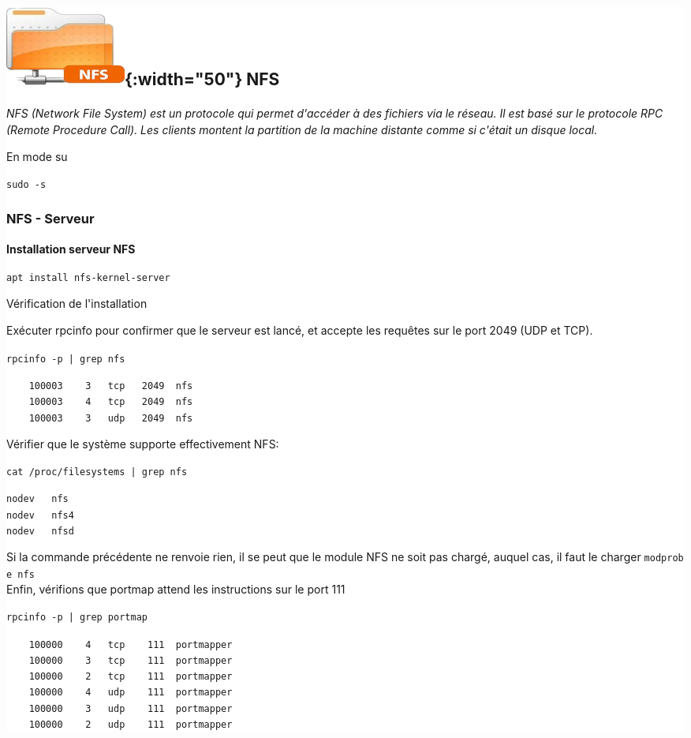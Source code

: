 ## ![](nfs-new-logo.png){:width="50"} NFS

*NFS (Network File System) est un protocole qui permet d'accéder à des fichiers via le réseau. Il est basé sur le protocole RPC (Remote Procedure Call). Les clients montent la partition de la machine distante comme si c'était un disque local.*

En mode su

    sudo -s


### NFS - Serveur

**Installation serveur NFS**

    apt install nfs-kernel-server

Vérification de l'installation

Exécuter rpcinfo pour confirmer que le serveur est lancé, et accepte les requêtes sur le port 2049 (UDP et TCP).  

    rpcinfo -p | grep nfs 

```
    100003    3   tcp   2049  nfs
    100003    4   tcp   2049  nfs
    100003    3   udp   2049  nfs
```

Vérifier que le système supporte effectivement NFS:  

    cat /proc/filesystems | grep nfs

```
nodev	nfs
nodev	nfs4
nodev	nfsd
```

Si la commande précédente ne renvoie rien, il se peut que le module NFS ne soit pas chargé, auquel cas, il faut le charger `modprobe nfs`   
Enfin, vérifions que portmap attend les instructions sur le port 111  

    rpcinfo -p | grep portmap

```
    100000    4   tcp    111  portmapper
    100000    3   tcp    111  portmapper
    100000    2   tcp    111  portmapper
    100000    4   udp    111  portmapper
    100000    3   udp    111  portmapper
    100000    2   udp    111  portmapper
```
